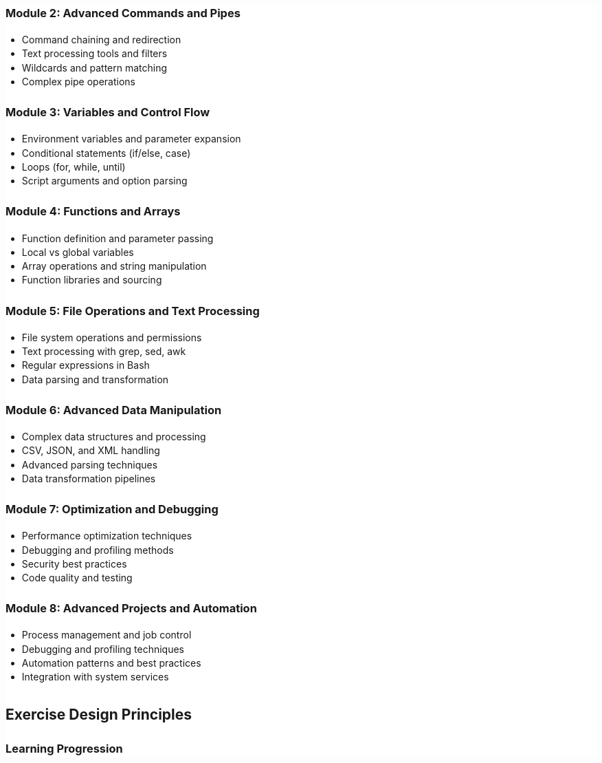 ### Module 2: Advanced Commands and Pipes

- Command chaining and redirection
- Text processing tools and filters
- Wildcards and pattern matching
- Complex pipe operations

### Module 3: Variables and Control Flow

- Environment variables and parameter expansion
- Conditional statements (if/else, case)
- Loops (for, while, until)
- Script arguments and option parsing

### Module 4: Functions and Arrays

- Function definition and parameter passing
- Local vs global variables
- Array operations and string manipulation
- Function libraries and sourcing

### Module 5: File Operations and Text Processing

- File system operations and permissions
- Text processing with grep, sed, awk
- Regular expressions in Bash
- Data parsing and transformation

### Module 6: Advanced Data Manipulation

- Complex data structures and processing
- CSV, JSON, and XML handling
- Advanced parsing techniques
- Data transformation pipelines

### Module 7: Optimization and Debugging

- Performance optimization techniques
- Debugging and profiling methods
- Security best practices
- Code quality and testing

### Module 8: Advanced Projects and Automation

- Process management and job control
- Debugging and profiling techniques
- Automation patterns and best practices
- Integration with system services

## Exercise Design Principles

### Learning Progression
